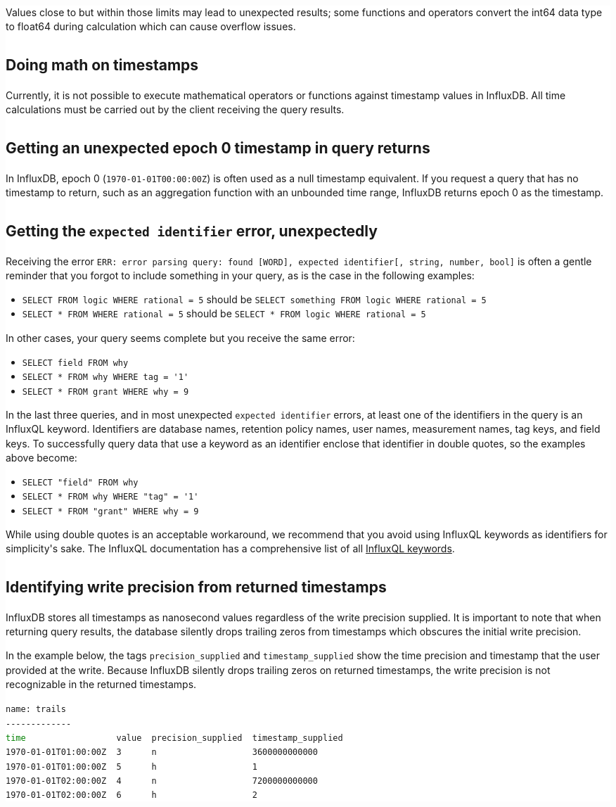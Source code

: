 Values close to but within those limits may lead to unexpected results; some functions and operators convert the int64 data type to float64 during calculation which can cause overflow issues.

## Doing math on timestamps
Currently, it is not possible to execute mathematical operators or functions against timestamp values in InfluxDB.
All time calculations must be carried out by the client receiving the query results.

## Getting an unexpected epoch 0 timestamp in query returns
In InfluxDB, epoch 0  (`1970-01-01T00:00:00Z`)  is often used as a null timestamp equivalent.
If you request a query that has no timestamp to return, such as an aggregation function with an unbounded time range, InfluxDB returns epoch 0 as the timestamp.

## Getting the `expected identifier` error, unexpectedly
Receiving the error `ERR: error parsing query: found [WORD], expected identifier[, string, number, bool]` is often a gentle reminder that you forgot to include something in your query, as is the case in the following examples:

* `SELECT FROM logic WHERE rational = 5` should be `SELECT something FROM logic WHERE rational = 5`  
* `SELECT * FROM WHERE rational = 5` should be `SELECT * FROM logic WHERE rational = 5`

In other cases, your query seems complete but you receive the same error:

* `SELECT field FROM why`  
* `SELECT * FROM why WHERE tag = '1'`  
* `SELECT * FROM grant WHERE why = 9`

In the last three queries, and in most unexpected `expected identifier` errors, at least one of the identifiers in the query is an InfluxQL keyword.
Identifiers are database names, retention policy names, user names, measurement names, tag keys, and field keys.
To successfully query data that use a keyword as an identifier enclose that identifier in double quotes, so the examples above become:

* `SELECT "field" FROM why`  
* `SELECT * FROM why WHERE "tag" = '1'`  
* `SELECT * FROM "grant" WHERE why = 9`

While using double quotes is an acceptable workaround, we recommend that you avoid using InfluxQL keywords as identifiers for simplicity's sake.
The InfluxQL documentation has a comprehensive list of all [InfluxQL keywords](https://github.com/influxdata/influxql/blob/master/README.md#keywords).

## Identifying write precision from returned timestamps
InfluxDB stores all timestamps as nanosecond values regardless of the write precision supplied.
It is important to note that when returning query results, the database silently drops trailing zeros from timestamps which obscures the initial write precision.

In the example below, the tags `precision_supplied` and `timestamp_supplied` show the time precision and timestamp that the user provided at the write.
Because InfluxDB silently drops trailing zeros on returned timestamps, the write precision is not recognizable in the returned timestamps.
<br>
```bash
name: trails
-------------
time                  value	 precision_supplied  timestamp_supplied
1970-01-01T01:00:00Z  3      n                   3600000000000
1970-01-01T01:00:00Z  5      h                   1
1970-01-01T02:00:00Z  4      n                   7200000000000
1970-01-01T02:00:00Z  6      h                   2
```
